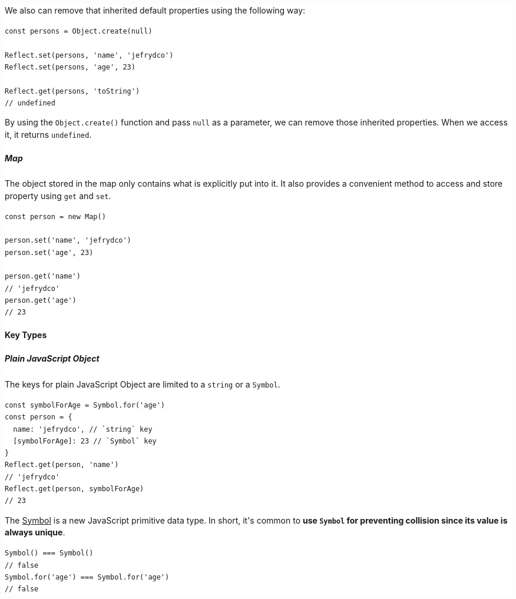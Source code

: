 We also can remove that inherited default properties using the following way:

```typescript{1}[] twoslash
const persons = Object.create(null)

Reflect.set(persons, 'name', 'jefrydco')
Reflect.set(persons, 'age', 23)

Reflect.get(persons, 'toString')
// undefined
```

By using the `Object.create()` function and pass `null` as a parameter, we can remove those inherited properties. When we access it, it returns `undefined`.

##### Map

The object stored in the map only contains what is explicitly put into it. It also provides a convenient method to access and store property using `get` and `set`.

```typescript{}[] twoslash
const person = new Map()

person.set('name', 'jefrydco')
person.set('age', 23)

person.get('name')
// 'jefrydco'
person.get('age')
// 23
```

#### Key Types

##### Plain JavaScript Object

The keys for plain JavaScript Object are limited to a `string` or a `Symbol`.

```typescript{}[] twoslash
const symbolForAge = Symbol.for('age')
const person = {
  name: 'jefrydco', // `string` key
  [symbolForAge]: 23 // `Symbol` key
}
Reflect.get(person, 'name')
// 'jefrydco'
Reflect.get(person, symbolForAge)
// 23
```

The [Symbol](https://developer.mozilla.org/en-US/docs/Web/JavaScript/Reference/Global_Objects/Symbol) is a new JavaScript primitive data type. In short, it's common to **use `Symbol` for preventing collision since its value is always unique**.

```typescript{}[] twoslash
Symbol() === Symbol()
// false
Symbol.for('age') === Symbol.for('age')
// false
```
